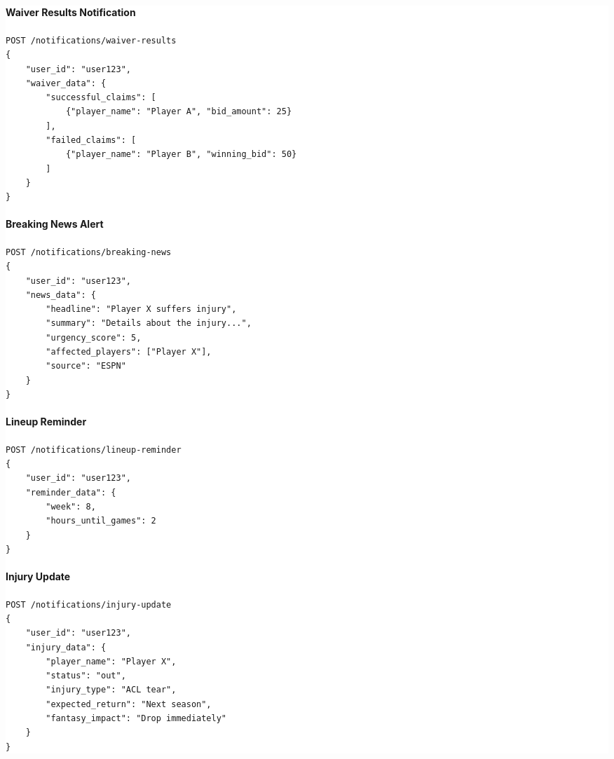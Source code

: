 #### Waiver Results Notification
```http
POST /notifications/waiver-results
{
    "user_id": "user123",
    "waiver_data": {
        "successful_claims": [
            {"player_name": "Player A", "bid_amount": 25}
        ],
        "failed_claims": [
            {"player_name": "Player B", "winning_bid": 50}
        ]
    }
}
```

#### Breaking News Alert
```http
POST /notifications/breaking-news
{
    "user_id": "user123",
    "news_data": {
        "headline": "Player X suffers injury",
        "summary": "Details about the injury...",
        "urgency_score": 5,
        "affected_players": ["Player X"],
        "source": "ESPN"
    }
}
```

#### Lineup Reminder
```http
POST /notifications/lineup-reminder
{
    "user_id": "user123",
    "reminder_data": {
        "week": 8,
        "hours_until_games": 2
    }
}
```

#### Injury Update
```http
POST /notifications/injury-update
{
    "user_id": "user123",
    "injury_data": {
        "player_name": "Player X",
        "status": "out",
        "injury_type": "ACL tear",
        "expected_return": "Next season",
        "fantasy_impact": "Drop immediately"
    }
}
```
